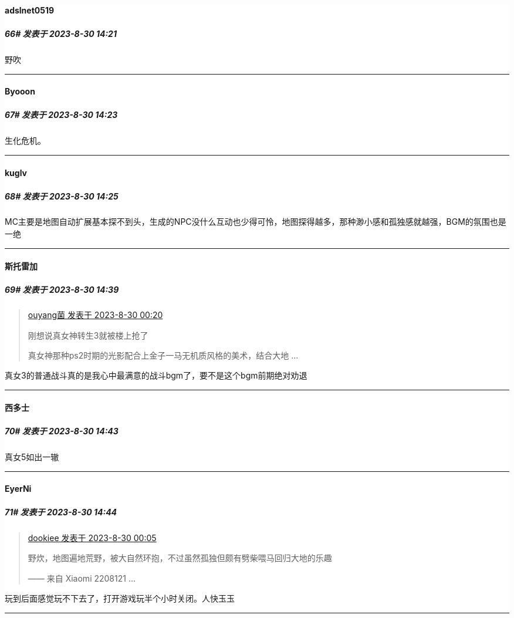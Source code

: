 ####  adslnet0519  
##### 66#       发表于 2023-8-30 14:21

野吹

*****

####  Byooon  
##### 67#       发表于 2023-8-30 14:23

生化危机。


*****

####  kuglv  
##### 68#       发表于 2023-8-30 14:25

MC主要是地图自动扩展基本探不到头，生成的NPC没什么互动也少得可怜，地图探得越多，那种渺小感和孤独感就越强，BGM的氛围也是一绝


*****

####  斯托雷加  
##### 69#       发表于 2023-8-30 14:39

<blockquote><a href="httphttps://bbs.saraba1st.com/2b/forum.php?mod=redirect&amp;goto=findpost&amp;pid=62220827&amp;ptid=2150490" target="_blank">ouyang菌 发表于 2023-8-30 00:20</a>

刚想说真女神转生3就被楼上抢了

真女神那种ps2时期的光影配合上金子一马无机质风格的美术，结合大地 ...</blockquote>
真女3的普通战斗真的是我心中最满意的战斗bgm了，要不是这个bgm前期绝对劝退

*****

####  西多士  
##### 70#       发表于 2023-8-30 14:43

真女5如出一辙

*****

####  EyerNi  
##### 71#       发表于 2023-8-30 14:44

<blockquote><a href="httphttps://bbs.saraba1st.com/2b/forum.php?mod=redirect&amp;goto=findpost&amp;pid=62220615&amp;ptid=2150490" target="_blank">dookiee 发表于 2023-8-30 00:05</a>

野炊，地图遍地荒野，被大自然环抱，不过虽然孤独但颇有劈柴喂马回归大地的乐趣

—— 来自 Xiaomi 2208121 ...</blockquote>
玩到后面感觉玩不下去了，打开游戏玩半个小时关闭。人快玉玉


*****
